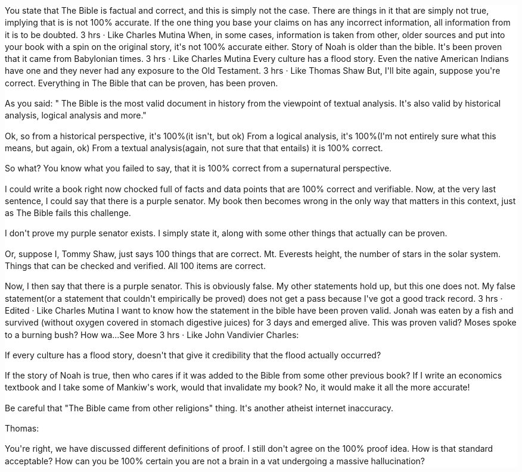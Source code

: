 You state that The Bible is factual and correct, and this is simply not the case. There are things in it that are simply not true, implying that is is not 100% accurate. If the one thing you base your claims on has any incorrect information, all information from it is to be doubted.
3 hrs · Like
Charles Mutina When, in some cases, information is taken from other, older sources and put into your book with a spin on the original story, it's not 100% accurate either. Story of Noah is older than the bible. It's been proven that it came from Babylonian times.
3 hrs · Like
Charles Mutina Every culture has a flood story. Even the native American Indians have one and they never had any exposure to the Old Testament.
3 hrs · Like
Thomas Shaw But, I'll bite again, suppose you're correct. Everything in The Bible that can be proven, has been proven.

As you said: \" The Bible is the most valid document in history from the viewpoint of textual analysis. It's also valid by historical analysis, logical analysis and more.\"

Ok, so from a historical perspective, it's 100%(it isn't, but ok)
From a logical analysis, it's 100%(I'm not entirely sure what this means, but again, ok)
From a textual analysis(again, not sure that that entails) it is 100% correct.

So what? You know what you failed to say, that it is 100% correct from a supernatural perspective.

I could write a book right now chocked full of facts and data points that are 100% correct and verifiable. Now, at the very last sentence, I could say that there is a purple senator. My book then becomes wrong in the only way that matters in this context, just as The Bible fails this challenge.

I don't prove my purple senator exists. I simply state it, along with some other things that actually can be proven.

Or, suppose I, Tommy Shaw, just says 100 things that are correct. Mt. Everests height, the number of stars in the solar system. Things that can be checked and verified. All 100 items are correct.

Now, I then say that there is a purple senator. This is obviously false. My other statements hold up, but this one does not. My false statement(or a statement that couldn't empirically be proved) does not get a pass because I've got a good track record.
3 hrs · Edited · Like
Charles Mutina I want to know how the statement in the bible have been proven valid. Jonah was eaten by a fish and survived (without oxygen covered in stomach digestive juices) for 3 days and emerged alive. This was proven valid? Moses spoke to a burning bush? How wa...See More
3 hrs · Like
John Vandivier Charles:

If every culture has a flood story, doesn't that give it credibility that the flood actually occurred?

If the story of Noah is true, then who cares if it was added to the Bible from some other previous book? If I write an economics textbook and I take some of Mankiw's work, would that invalidate my book? No, it would make it all the more accurate!

Be careful that \"The Bible came from other religions\" thing. It's another atheist internet inaccuracy.

Thomas:

You're right, we have discussed different definitions of proof. I still don't agree on the 100% proof idea. How is that standard acceptable? How can you be 100% certain you are not a brain in a vat undergoing a massive hallucination?
